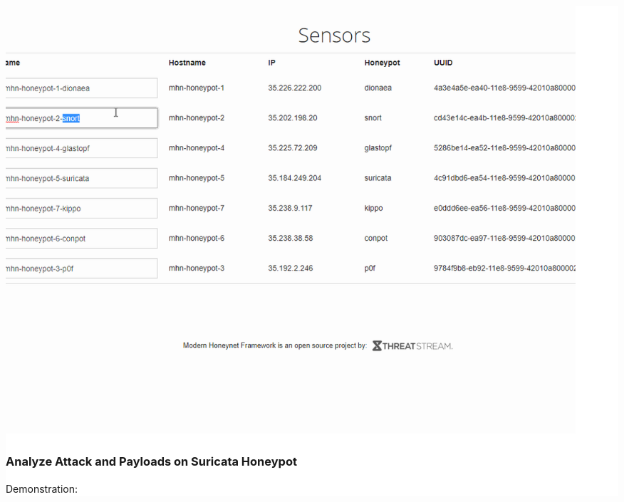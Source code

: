 <img src="https://github.com/dveleztx/Week-9-HoneyPot-Project/blob/master/imgs/snort_attack_report_with_payloads.gif" width="800">

### Analyze Attack and Payloads on Suricata Honeypot

Demonstration: